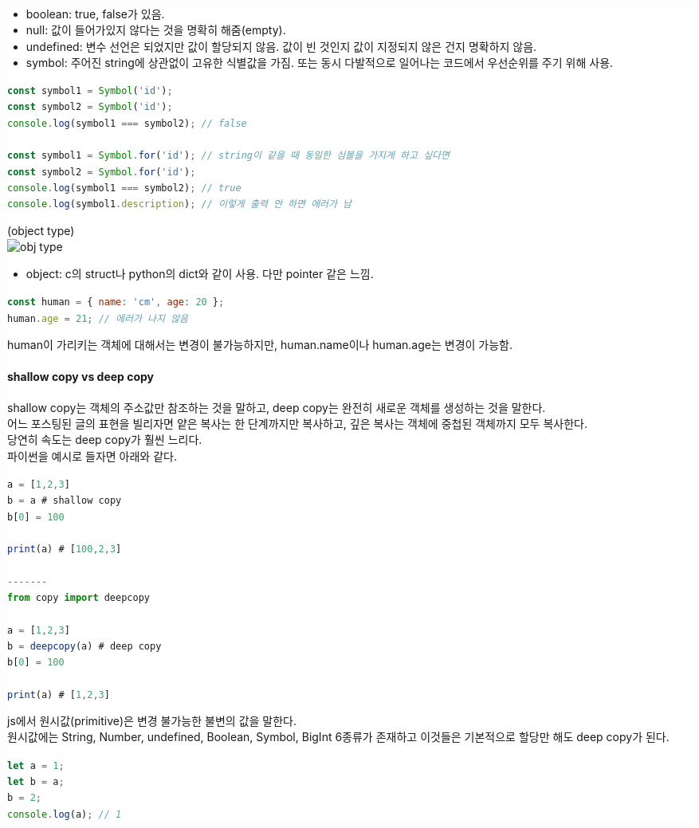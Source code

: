 - boolean: true, false가 있음.
- null: 값이 들어가있지 않다는 것을 명확히 해줌(empty).
- undefined: 변수 선언은 되었지만 값이 할당되지 않음. 값이 빈 것인지 값이 지정되지 않은 건지 명확하지 않음.
- symbol: 주어진 string에 상관없이 고유한 식별값을 가짐. 또는 동시 다발적으로 일어나는 코드에서 우선순위를 주기 위해 사용.

```javascript
const symbol1 = Symbol('id');
const symbol2 = Symbol('id');
console.log(symbol1 === symbol2); // false

const symbol1 = Symbol.for('id'); // string이 같을 때 동일한 심볼을 가지게 하고 싶다면
const symbol2 = Symbol.for('id');
console.log(symbol1 === symbol2); // true
console.log(symbol1.description); // 이렇게 출력 안 하면 에러가 남
```

(object type)  
![obj type](https://user-images.githubusercontent.com/63287638/131787774-a9ebf927-460f-49ae-bcef-032455bbb289.PNG)

- object: c의 struct나 python의 dict와 같이 사용. 다만 pointer 같은 느낌.

```javascript
const human = { name: 'cm', age: 20 };
human.age = 21; // 에러가 나지 않음
```

human이 가리키는 객체에 대해서는 변경이 불가능하지만, human.name이나 human.age는 변경이 가능함.

#### shallow copy vs deep copy

shallow copy는 객체의 주소값만 참조하는 것을 말하고, deep copy는 완전히 새로운 객체를 생성하는 것을 말한다.  
어느 포스팅된 글의 표현을 빌리자면 얕은 복사는 한 단계까지만 복사하고, 깊은 복사는 객체에 중첩된 객체까지 모두 복사한다.  
당연히 속도는 deep copy가 훨씬 느리다.  
파이썬을 예시로 들자면 아래와 같다.

```javascript
a = [1,2,3]
b = a # shallow copy
b[0] = 100

print(a) # [100,2,3]

-------
from copy import deepcopy

a = [1,2,3]
b = deepcopy(a) # deep copy
b[0] = 100

print(a) # [1,2,3]
```

js에서 원시값(primitive)은 변경 불가능한 불변의 값을 말한다.  
원시값에는 String, Number, undefined, Boolean, Symbol, BigInt 6종류가 존재하고 이것들은 기본적으로 할당만 해도 deep copy가 된다.

```javascript
let a = 1;
let b = a;
b = 2;
console.log(a); // 1
```
